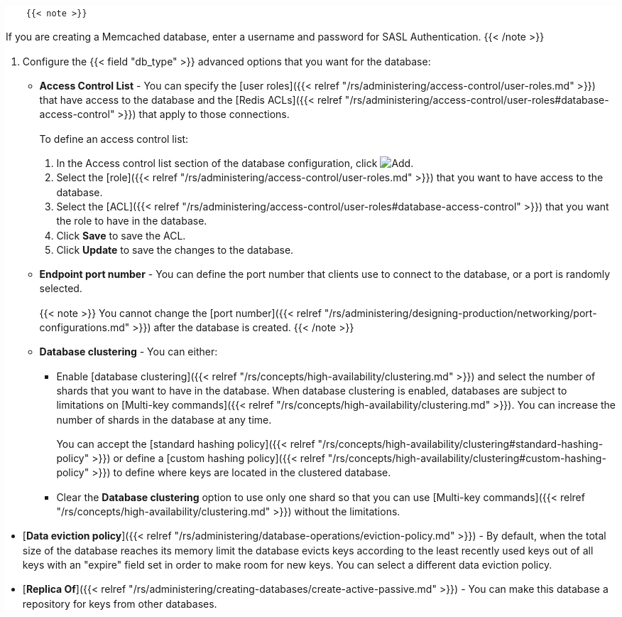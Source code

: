         {{< note >}}
If you are creating a Memcached database, enter a username and password for SASL Authentication.
        {{< /note >}}

1. Configure the {{< field "db_type" >}} advanced options that you want for the database:

    - **Access Control List** - You can specify the [user roles]({{< relref "/rs/administering/access-control/user-roles.md" >}}) that have access to the database
        and the [Redis ACLs]({{< relref "/rs/administering/access-control/user-roles#database-access-control" >}}) that apply to those connections.

        To define an access control list:

        1. In the Access control list section of the database configuration, click ![Add](/images/rs/icon_add.png#no-click "Add").
        1. Select the [role]({{< relref "/rs/administering/access-control/user-roles.md" >}}) that you want to have access to the database.
        1. Select the [ACL]({{< relref "/rs/administering/access-control/user-roles#database-access-control" >}}) that you want the role to have in the database.
        1. Click **Save** to save the ACL.
        1. Click **Update** to save the changes to the database.

    - **Endpoint port number** - You can define the port number that clients use to connect to the database,
        or a port is randomly selected.

        {{< note >}}
You cannot change the [port number]({{< relref "/rs/administering/designing-production/networking/port-configurations.md" >}})
after the database is created.
        {{< /note >}}

    - **Database clustering** - You can either:
        - Enable [database clustering]({{< relref "/rs/concepts/high-availability/clustering.md" >}})
            and select the number of shards that you want to have in the database.
            When database clustering is enabled, databases are subject to limitations on
            [Multi-key commands]({{< relref "/rs/concepts/high-availability/clustering.md" >}}).
            You can increase the number of shards in the database at any time.

            You can accept the [standard hashing policy]({{< relref "/rs/concepts/high-availability/clustering#standard-hashing-policy" >}})
            or define a [custom hashing policy]({{< relref "/rs/concepts/high-availability/clustering#custom-hashing-policy" >}})
            to define where keys are located in the clustered database.

        - Clear the **Database clustering** option to use only one shard so that you
            can use [Multi-key commands]({{< relref "/rs/concepts/high-availability/clustering.md" >}})
            without the limitations.

- [**Data eviction policy**]({{< relref "/rs/administering/database-operations/eviction-policy.md" >}}) -
    By default, when the total size of the database reaches its memory limit the database evicts keys
    according to the least recently used keys out of all keys with an "expire" field set
    in order to make room for new keys. You can select a different data eviction policy.

- [**Replica Of**]({{< relref "/rs/administering/creating-databases/create-active-passive.md" >}}) -
    You can make this database a repository for keys from other databases.
